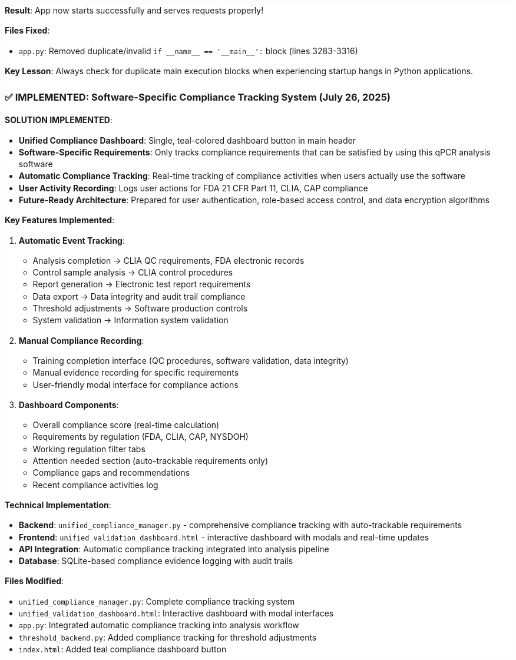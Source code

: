 **Result**: App now starts successfully and serves requests properly!

**Files Fixed**:
- `app.py`: Removed duplicate/invalid `if __name__ == '__main__':` block (lines 3283-3316)

**Key Lesson**: Always check for duplicate main execution blocks when experiencing startup hangs in Python applications.

### ✅ **IMPLEMENTED: Software-Specific Compliance Tracking System** (July 26, 2025)

**SOLUTION IMPLEMENTED**:
- **Unified Compliance Dashboard**: Single, teal-colored dashboard button in main header
- **Software-Specific Requirements**: Only tracks compliance requirements that can be satisfied by using this qPCR analysis software
- **Automatic Compliance Tracking**: Real-time tracking of compliance activities when users actually use the software
- **User Activity Recording**: Logs user actions for FDA 21 CFR Part 11, CLIA, CAP compliance
- **Future-Ready Architecture**: Prepared for user authentication, role-based access control, and data encryption algorithms

**Key Features Implemented**:
1. **Automatic Event Tracking**:
   - Analysis completion → CLIA QC requirements, FDA electronic records
   - Control sample analysis → CLIA control procedures
   - Report generation → Electronic test report requirements
   - Data export → Data integrity and audit trail compliance
   - Threshold adjustments → Software production controls
   - System validation → Information system validation

2. **Manual Compliance Recording**:
   - Training completion interface (QC procedures, software validation, data integrity)
   - Manual evidence recording for specific requirements
   - User-friendly modal interface for compliance actions

3. **Dashboard Components**:
   - Overall compliance score (real-time calculation)
   - Requirements by regulation (FDA, CLIA, CAP, NYSDOH)
   - Working regulation filter tabs
   - Attention needed section (auto-trackable requirements only)
   - Compliance gaps and recommendations
   - Recent compliance activities log

**Technical Implementation**:
- **Backend**: `unified_compliance_manager.py` - comprehensive compliance tracking with auto-trackable requirements
- **Frontend**: `unified_validation_dashboard.html` - interactive dashboard with modals and real-time updates
- **API Integration**: Automatic compliance tracking integrated into analysis pipeline
- **Database**: SQLite-based compliance evidence logging with audit trails

**Files Modified**:
- `unified_compliance_manager.py`: Complete compliance tracking system
- `unified_validation_dashboard.html`: Interactive dashboard with modal interfaces
- `app.py`: Integrated automatic compliance tracking into analysis workflow
- `threshold_backend.py`: Added compliance tracking for threshold adjustments
- `index.html`: Added teal compliance dashboard button
